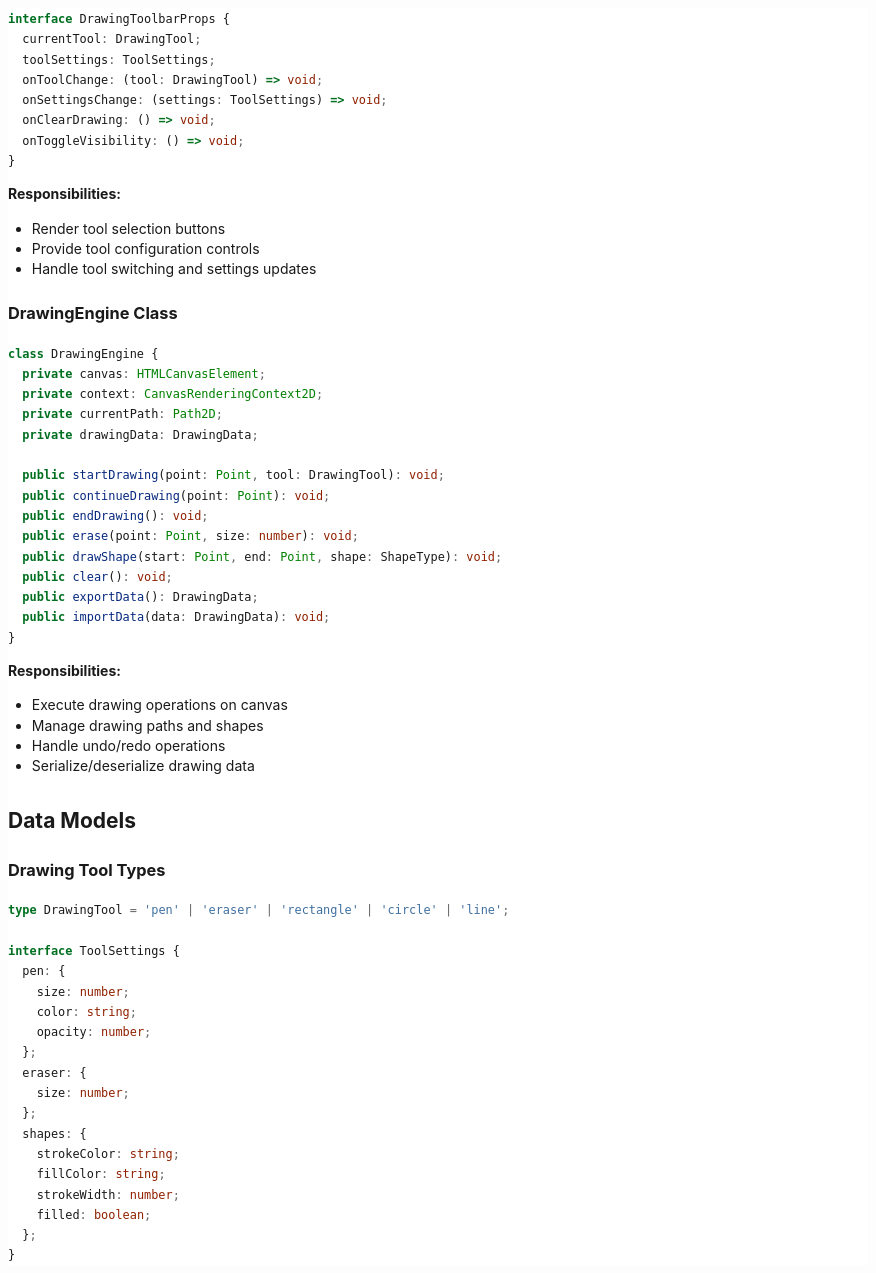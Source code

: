 ```typescript
interface DrawingToolbarProps {
  currentTool: DrawingTool;
  toolSettings: ToolSettings;
  onToolChange: (tool: DrawingTool) => void;
  onSettingsChange: (settings: ToolSettings) => void;
  onClearDrawing: () => void;
  onToggleVisibility: () => void;
}
```

**Responsibilities:**
- Render tool selection buttons
- Provide tool configuration controls
- Handle tool switching and settings updates

### DrawingEngine Class

```typescript
class DrawingEngine {
  private canvas: HTMLCanvasElement;
  private context: CanvasRenderingContext2D;
  private currentPath: Path2D;
  private drawingData: DrawingData;
  
  public startDrawing(point: Point, tool: DrawingTool): void;
  public continueDrawing(point: Point): void;
  public endDrawing(): void;
  public erase(point: Point, size: number): void;
  public drawShape(start: Point, end: Point, shape: ShapeType): void;
  public clear(): void;
  public exportData(): DrawingData;
  public importData(data: DrawingData): void;
}
```

**Responsibilities:**
- Execute drawing operations on canvas
- Manage drawing paths and shapes
- Handle undo/redo operations
- Serialize/deserialize drawing data

## Data Models

### Drawing Tool Types

```typescript
type DrawingTool = 'pen' | 'eraser' | 'rectangle' | 'circle' | 'line';

interface ToolSettings {
  pen: {
    size: number;
    color: string;
    opacity: number;
  };
  eraser: {
    size: number;
  };
  shapes: {
    strokeColor: string;
    fillColor: string;
    strokeWidth: number;
    filled: boolean;
  };
}
```